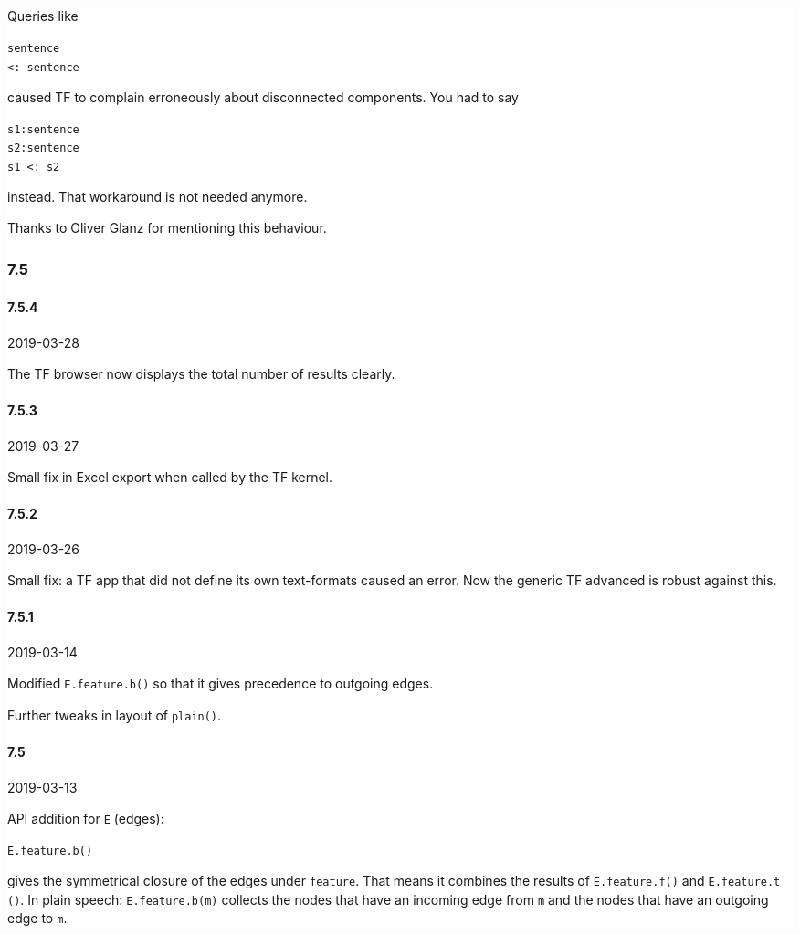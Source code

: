 Queries like 

```
sentence
<: sentence
```

caused TF to complain erroneously about disconnected components.
You had to say

```
s1:sentence
s2:sentence
s1 <: s2
```

instead.
That workaround is not needed anymore.

Thanks to Oliver Glanz for mentioning this behaviour.

### 7.5

#### 7.5.4

2019-03-28

The TF browser now displays the total number of results clearly.

#### 7.5.3

2019-03-27

Small fix in Excel export when called by the TF kernel.

#### 7.5.2

2019-03-26

Small fix: a TF app that did not define its own text-formats caused an error.
Now the generic TF advanced is robust against this.

#### 7.5.1

2019-03-14

Modified `E.feature.b()` so that it gives precedence to outgoing edges.

Further tweaks in layout of `plain()`.

#### 7.5

2019-03-13

API addition for `E` (edges):

    E.feature.b()

gives the symmetrical closure
of the edges under `feature`. That means it combines the results of
`E.feature.f()` and `E.feature.t()`.
In plain speech: `E.feature.b(m)` collects the nodes
that have an incoming edge from `m` and the nodes that have an outgoing edge to `m`.
